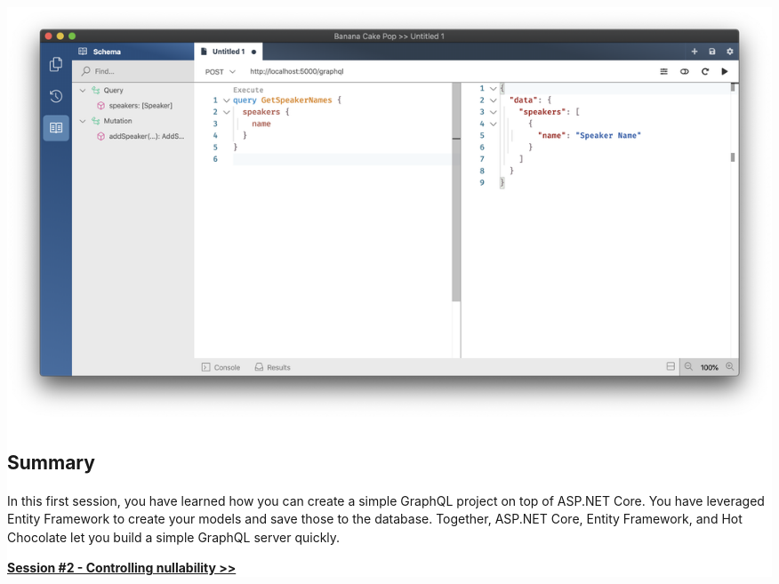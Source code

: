    ![Query speaker names](images/6-bcp-query-get-speakers.png)

## Summary

In this first session, you have learned how you can create a simple GraphQL project on top of ASP.NET Core.
You have leveraged Entity Framework to create your models and save those to the database.
Together, ASP.NET Core, Entity Framework, and Hot Chocolate let you build a simple GraphQL server quickly.

[**Session #2 - Controlling nullability >>**](2-controlling-nullability.md)
